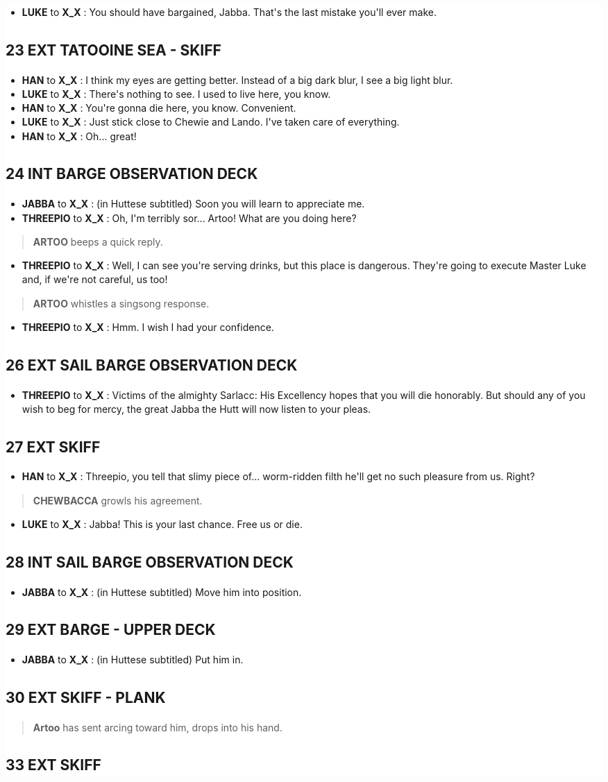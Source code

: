 * **LUKE** to **X_X** : You should have bargained, Jabba. That's the last mistake you'll ever make.

## 23 EXT TATOOINE SEA - SKIFF

* **HAN** to **X_X** : I think my eyes are getting better. Instead of a big dark blur, I see a big light blur.
* **LUKE** to **X_X** : There's nothing to see. I used to live here, you know.
* **HAN** to **X_X** : You're gonna die here, you know. Convenient.
* **LUKE** to **X_X** : Just stick close to Chewie and Lando. I've taken care of everything.
* **HAN** to **X_X** : Oh... great!

## 24 INT BARGE OBSERVATION DECK

* **JABBA** to **X_X** : (in Huttese subtitled) Soon you will learn to appreciate me.
* **THREEPIO** to **X_X** : Oh, I'm terribly sor... Artoo! What are you doing here?

> **ARTOO** beeps a quick reply.

* **THREEPIO** to **X_X** : Well, I can see you're serving drinks, but this place is dangerous. They're going to execute Master Luke and, if we're not careful, us too!

> **ARTOO** whistles a singsong response.

* **THREEPIO** to **X_X** : Hmm. I wish I had your confidence.

## 26 EXT SAIL BARGE OBSERVATION DECK

* **THREEPIO** to **X_X** : Victims of the almighty Sarlacc: His Excellency hopes that you will die honorably. But should any of you wish to beg for mercy, the great Jabba the Hutt will now listen to your pleas.

## 27 EXT SKIFF

* **HAN** to **X_X** : Threepio, you tell that slimy piece of... worm-ridden filth he'll get no such pleasure from us. Right?

> **CHEWBACCA** growls  his agreement.

* **LUKE** to **X_X** : Jabba! This is your last chance. Free us or die.

## 28 INT SAIL BARGE OBSERVATION DECK

* **JABBA** to **X_X** : (in Huttese subtitled) Move him into position.

## 29 EXT BARGE - UPPER DECK

* **JABBA** to **X_X** : (in Huttese subtitled) Put him in.

## 30 EXT SKIFF - PLANK

> **Artoo** has sent arcing toward him, drops into his hand.

## 33 EXT SKIFF
